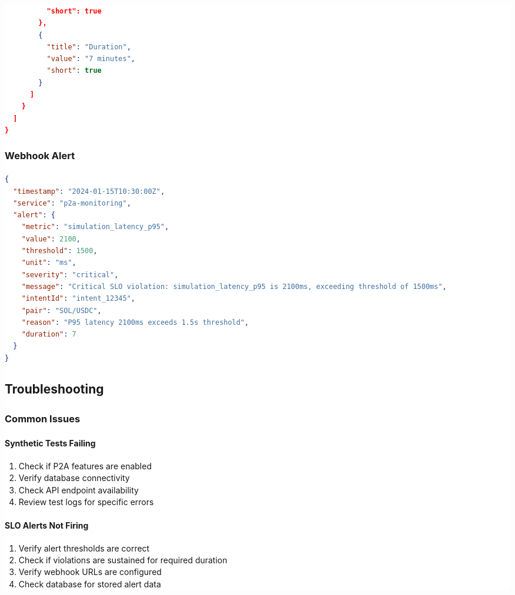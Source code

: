 ```json
          "short": true
        },
        {
          "title": "Duration",
          "value": "7 minutes",
          "short": true
        }
      ]
    }
  ]
}
```

### Webhook Alert
```json
{
  "timestamp": "2024-01-15T10:30:00Z",
  "service": "p2a-monitoring",
  "alert": {
    "metric": "simulation_latency_p95",
    "value": 2100,
    "threshold": 1500,
    "unit": "ms",
    "severity": "critical",
    "message": "Critical SLO violation: simulation_latency_p95 is 2100ms, exceeding threshold of 1500ms",
    "intentId": "intent_12345",
    "pair": "SOL/USDC",
    "reason": "P95 latency 2100ms exceeds 1.5s threshold",
    "duration": 7
  }
}
```

## Troubleshooting

### Common Issues

#### Synthetic Tests Failing
1. Check if P2A features are enabled
2. Verify database connectivity
3. Check API endpoint availability
4. Review test logs for specific errors

#### SLO Alerts Not Firing
1. Verify alert thresholds are correct
2. Check if violations are sustained for required duration
3. Verify webhook URLs are configured
4. Check database for stored alert data
